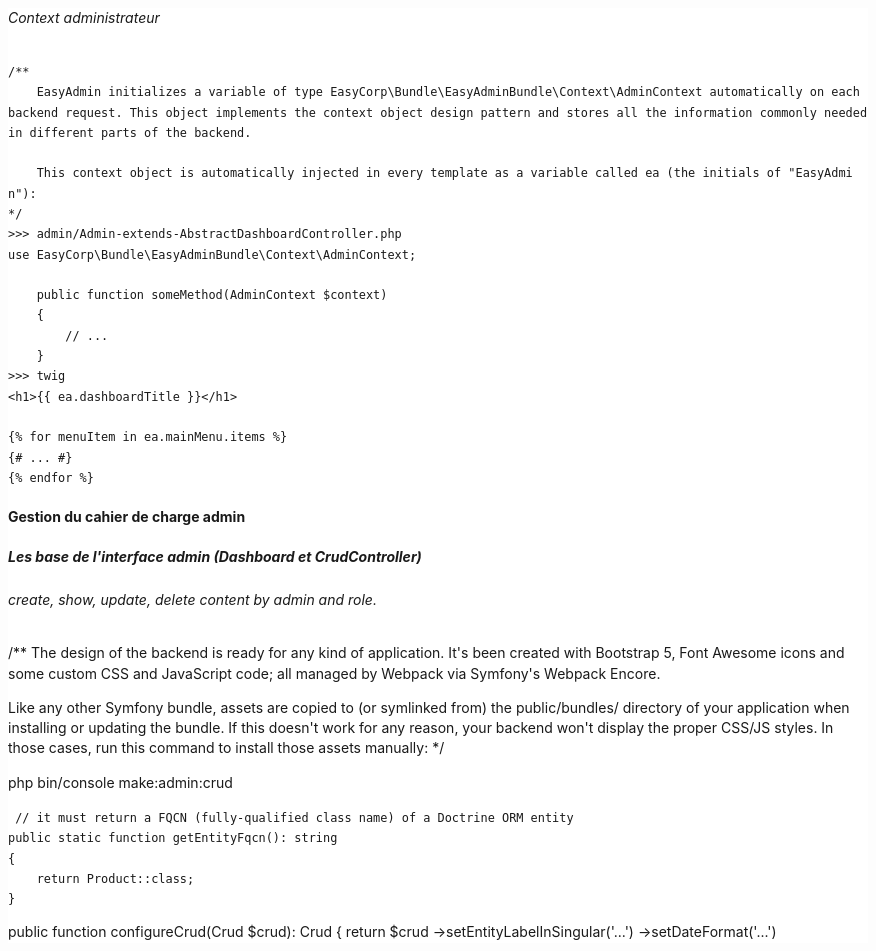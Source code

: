  ###### Context administrateur
    /**
        EasyAdmin initializes a variable of type EasyCorp\Bundle\EasyAdminBundle\Context\AdminContext automatically on each backend request. This object implements the context object design pattern and stores all the information commonly needed in different parts of the backend.

        This context object is automatically injected in every template as a variable called ea (the initials of "EasyAdmin"):
    */
    >>> admin/Admin-extends-AbstractDashboardController.php
    use EasyCorp\Bundle\EasyAdminBundle\Context\AdminContext;

        public function someMethod(AdminContext $context)
        {
            // ...
        }
    >>> twig
    <h1>{{ ea.dashboardTitle }}</h1>

    {% for menuItem in ea.mainMenu.items %}
    {# ... #}
    {% endfor %}

#### Gestion du cahier de charge admin 

##### Les base de l'interface admin (Dashboard et CrudController)
###### create, show, update, delete content by admin and role.
/**
The design of the backend is ready for any kind of application. It's been created with Bootstrap 5, Font Awesome icons and some custom CSS and JavaScript code; all managed by Webpack via Symfony's Webpack Encore.

Like any other Symfony bundle, assets are copied to (or symlinked from) the public/bundles/ directory of your application when installing or updating the bundle. If this doesn't work for any reason, your backend won't display the proper CSS/JS styles. In those cases, run this command to install those assets manually:
 */

 php bin/console make:admin:crud

     // it must return a FQCN (fully-qualified class name) of a Doctrine ORM entity
    public static function getEntityFqcn(): string
    {
        return Product::class;
    }

   public function configureCrud(Crud $crud): Crud
    {
        return $crud
            ->setEntityLabelInSingular('...')
            ->setDateFormat('...')
